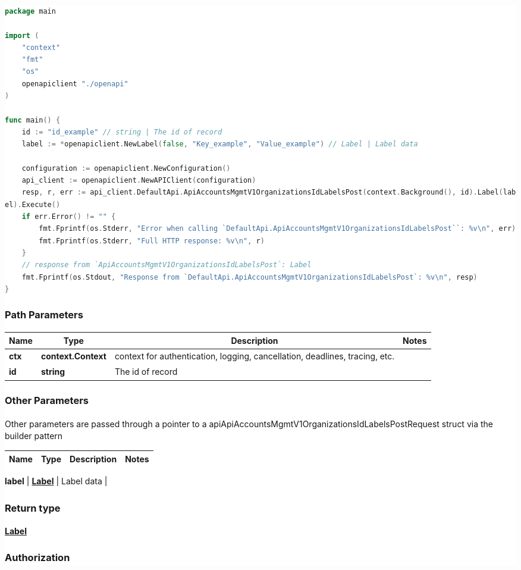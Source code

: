 ```go
package main

import (
    "context"
    "fmt"
    "os"
    openapiclient "./openapi"
)

func main() {
    id := "id_example" // string | The id of record
    label := *openapiclient.NewLabel(false, "Key_example", "Value_example") // Label | Label data

    configuration := openapiclient.NewConfiguration()
    api_client := openapiclient.NewAPIClient(configuration)
    resp, r, err := api_client.DefaultApi.ApiAccountsMgmtV1OrganizationsIdLabelsPost(context.Background(), id).Label(label).Execute()
    if err.Error() != "" {
        fmt.Fprintf(os.Stderr, "Error when calling `DefaultApi.ApiAccountsMgmtV1OrganizationsIdLabelsPost``: %v\n", err)
        fmt.Fprintf(os.Stderr, "Full HTTP response: %v\n", r)
    }
    // response from `ApiAccountsMgmtV1OrganizationsIdLabelsPost`: Label
    fmt.Fprintf(os.Stdout, "Response from `DefaultApi.ApiAccountsMgmtV1OrganizationsIdLabelsPost`: %v\n", resp)
}
```

### Path Parameters


Name | Type | Description  | Notes
------------- | ------------- | ------------- | -------------
**ctx** | **context.Context** | context for authentication, logging, cancellation, deadlines, tracing, etc.
**id** | **string** | The id of record | 

### Other Parameters

Other parameters are passed through a pointer to a apiApiAccountsMgmtV1OrganizationsIdLabelsPostRequest struct via the builder pattern


Name | Type | Description  | Notes
------------- | ------------- | ------------- | -------------

 **label** | [**Label**](Label.md) | Label data | 

### Return type

[**Label**](Label.md)

### Authorization
